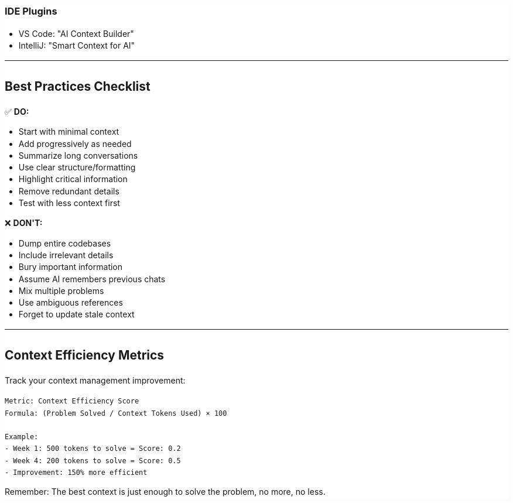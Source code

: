 ### IDE Plugins
- VS Code: "AI Context Builder"
- IntelliJ: "Smart Context for AI"

---

## Best Practices Checklist

✅ **DO:**
- Start with minimal context
- Add progressively as needed
- Summarize long conversations
- Use clear structure/formatting
- Highlight critical information
- Remove redundant details
- Test with less context first

❌ **DON'T:**
- Dump entire codebases
- Include irrelevant details  
- Bury important information
- Assume AI remembers previous chats
- Mix multiple problems
- Use ambiguous references
- Forget to update stale context

---

## Context Efficiency Metrics

Track your context management improvement:

```
Metric: Context Efficiency Score
Formula: (Problem Solved / Context Tokens Used) × 100

Example:
- Week 1: 500 tokens to solve = Score: 0.2
- Week 4: 200 tokens to solve = Score: 0.5
- Improvement: 150% more efficient
```

Remember: The best context is just enough to solve the problem, no more, no less.